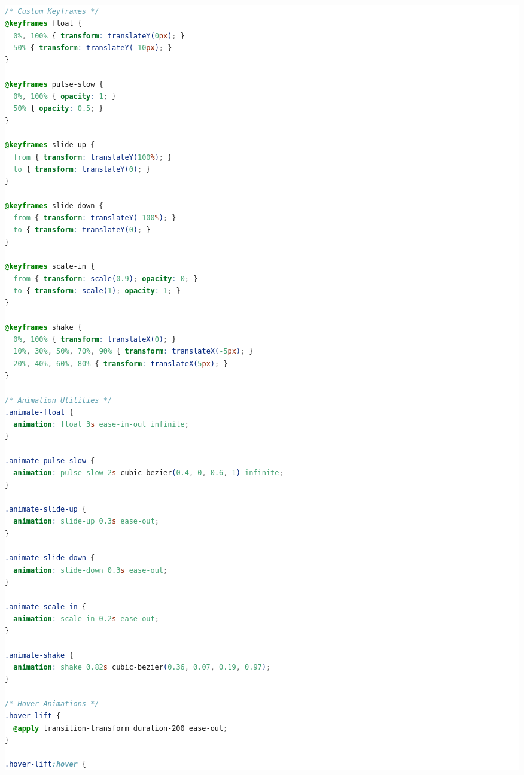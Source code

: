 ```css
/* Custom Keyframes */
@keyframes float {
  0%, 100% { transform: translateY(0px); }
  50% { transform: translateY(-10px); }
}

@keyframes pulse-slow {
  0%, 100% { opacity: 1; }
  50% { opacity: 0.5; }
}

@keyframes slide-up {
  from { transform: translateY(100%); }
  to { transform: translateY(0); }
}

@keyframes slide-down {
  from { transform: translateY(-100%); }
  to { transform: translateY(0); }
}

@keyframes scale-in {
  from { transform: scale(0.9); opacity: 0; }
  to { transform: scale(1); opacity: 1; }
}

@keyframes shake {
  0%, 100% { transform: translateX(0); }
  10%, 30%, 50%, 70%, 90% { transform: translateX(-5px); }
  20%, 40%, 60%, 80% { transform: translateX(5px); }
}

/* Animation Utilities */
.animate-float {
  animation: float 3s ease-in-out infinite;
}

.animate-pulse-slow {
  animation: pulse-slow 2s cubic-bezier(0.4, 0, 0.6, 1) infinite;
}

.animate-slide-up {
  animation: slide-up 0.3s ease-out;
}

.animate-slide-down {
  animation: slide-down 0.3s ease-out;
}

.animate-scale-in {
  animation: scale-in 0.2s ease-out;
}

.animate-shake {
  animation: shake 0.82s cubic-bezier(0.36, 0.07, 0.19, 0.97);
}

/* Hover Animations */
.hover-lift {
  @apply transition-transform duration-200 ease-out;
}

.hover-lift:hover {
```